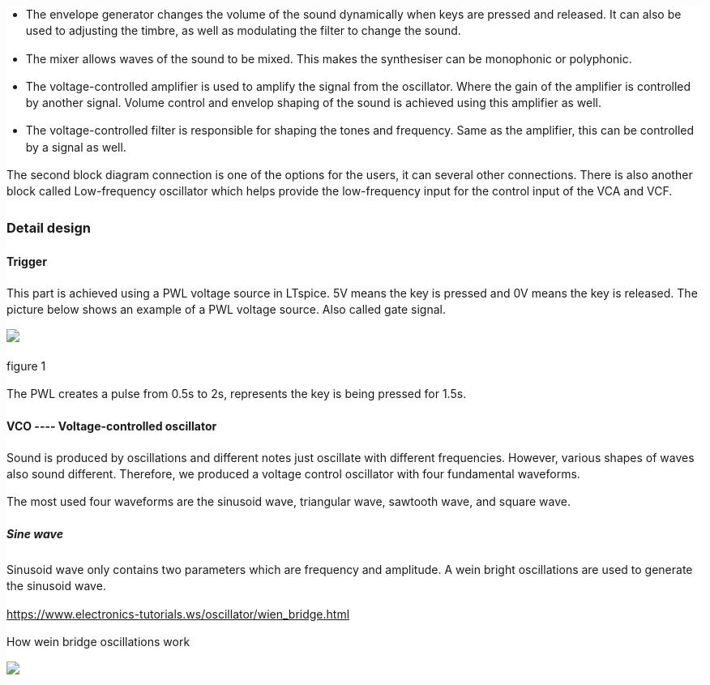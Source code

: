-   The envelope generator changes the volume of the sound dynamically when keys
    are pressed and released. It can also be used to adjusting the timbre, as
    well as modulating the filter to change the sound.

-   The mixer allows waves of the sound to be mixed. This makes the synthesiser
    can be monophonic or polyphonic.

-   The voltage-controlled amplifier is used to amplify the signal from the
    oscillator. Where the gain of the amplifier is controlled by another signal.
    Volume control and envelop shaping of the sound is achieved using this
    amplifier as well.

-   The voltage-controlled filter is responsible for shaping the tones and
    frequency. Same as the amplifier, this can be controlled by a signal as
    well.

The second block diagram connection is one of the options for the users, it can
several other connections. There is also another block called Low-frequency
oscillator which helps provide the low-frequency input for the control input of
the VCA and VCF.

### Detail design

#### Trigger

This part is achieved using a PWL voltage source in LTspice. 5V means the key is
pressed and 0V means the key is released. The picture below shows an example of
a PWL voltage source. Also called gate signal.

![](media/94353d869519e317773a0ed9a4f9f13e.png)

figure 1

The PWL creates a pulse from 0.5s to 2s, represents the key is being pressed for
1.5s.

#### VCO ---- Voltage-controlled oscillator

Sound is produced by oscillations and different notes just oscillate with
different frequencies. However, various shapes of waves also sound different.
Therefore, we produced a voltage control oscillator with four fundamental
waveforms.

The most used four waveforms are the sinusoid wave, triangular wave, sawtooth
wave, and square wave.

##### Sine wave

Sinusoid wave only contains two parameters which are frequency and amplitude. A
wein bright oscillations are used to generate the sinusoid wave.

https://www.electronics-tutorials.ws/oscillator/wien_bridge.html

How wein bridge oscillations work

![](media/2ddf5de72c03ea8db039133b870e8afc.png)
